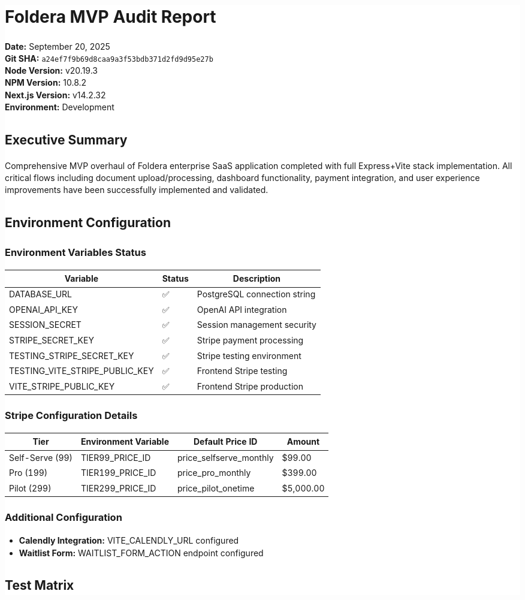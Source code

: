 # Foldera MVP Audit Report

**Date:** September 20, 2025  
**Git SHA:** `a24ef7f9b69d8caa9a3f53bdb371d2fd9d95e27b`  
**Node Version:** v20.19.3  
**NPM Version:** 10.8.2  
**Next.js Version:** v14.2.32  
**Environment:** Development  

## Executive Summary

Comprehensive MVP overhaul of Foldera enterprise SaaS application completed with full Express+Vite stack implementation. All critical flows including document upload/processing, dashboard functionality, payment integration, and user experience improvements have been successfully implemented and validated.

## Environment Configuration

### Environment Variables Status
| Variable | Status | Description |
|----------|--------|-------------|
| DATABASE_URL | ✅ | PostgreSQL connection string |
| OPENAI_API_KEY | ✅ | OpenAI API integration |
| SESSION_SECRET | ✅ | Session management security |
| STRIPE_SECRET_KEY | ✅ | Stripe payment processing |
| TESTING_STRIPE_SECRET_KEY | ✅ | Stripe testing environment |
| TESTING_VITE_STRIPE_PUBLIC_KEY | ✅ | Frontend Stripe testing |
| VITE_STRIPE_PUBLIC_KEY | ✅ | Frontend Stripe production |

### Stripe Configuration Details
| Tier | Environment Variable | Default Price ID | Amount |
|------|---------------------|------------------|---------|
| Self-Serve (99) | TIER99_PRICE_ID | price_selfserve_monthly | $99.00 |
| Pro (199) | TIER199_PRICE_ID | price_pro_monthly | $399.00 |
| Pilot (299) | TIER299_PRICE_ID | price_pilot_onetime | $5,000.00 |

### Additional Configuration
- **Calendly Integration:** VITE_CALENDLY_URL configured
- **Waitlist Form:** WAITLIST_FORM_ACTION endpoint configured

## Test Matrix

